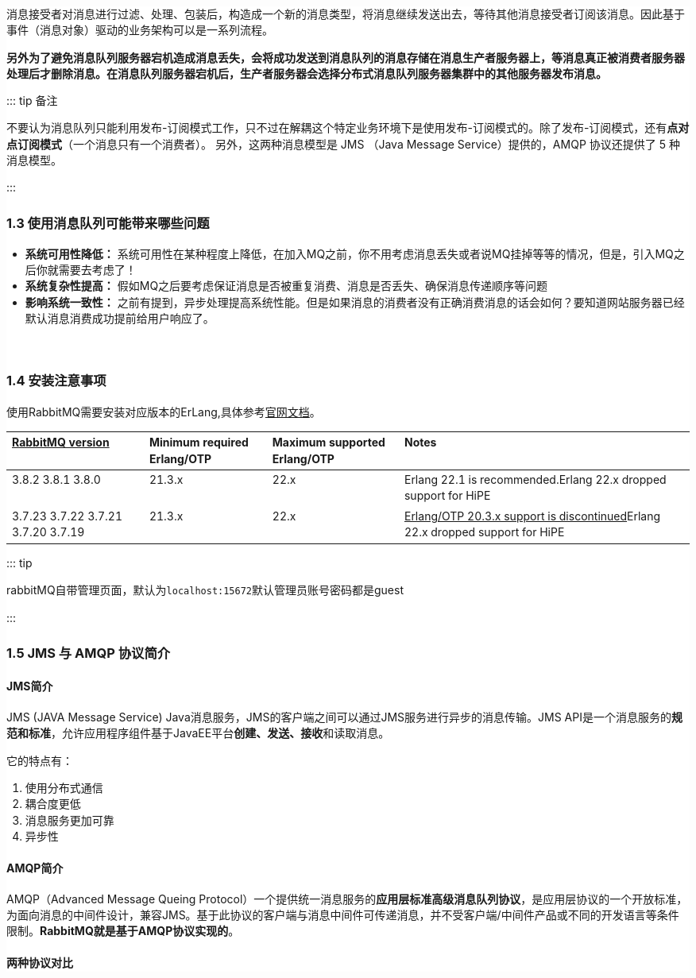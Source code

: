    消息接受者对消息进行过滤、处理、包装后，构造成一个新的消息类型，将消息继续发送出去，等待其他消息接受者订阅该消息。因此基于事件（消息对象）驱动的业务架构可以是一系列流程。

   **另外为了避免消息队列服务器宕机造成消息丢失，会将成功发送到消息队列的消息存储在消息生产者服务器上，等消息真正被消费者服务器处理后才删除消息。在消息队列服务器宕机后，生产者服务器会选择分布式消息队列服务器集群中的其他服务器发布消息。**

   ::: tip 备注

   不要认为消息队列只能利用发布-订阅模式工作，只不过在解耦这个特定业务环境下是使用发布-订阅模式的。除了发布-订阅模式，还有**点对点订阅模式**（一个消息只有一个消费者）。 另外，这两种消息模型是 JMS （Java Message Service）提供的，AMQP 协议还提供了 5 种消息模型。

   :::



### 1.3 使用消息队列可能带来哪些问题

* **系统可用性降低：** 系统可用性在某种程度上降低，在加入MQ之前，你不用考虑消息丢失或者说MQ挂掉等等的情况，但是，引入MQ之后你就需要去考虑了！
* **系统复杂性提高：** 假如MQ之后要考虑保证消息是否被重复消费、消息是否丢失、确保消息传递顺序等问题
* **影响系统一致性：** 之前有提到，异步处理提高系统性能。但是如果消息的消费者没有正确消费消息的话会如何？要知道网站服务器已经默认消息消费成功提前给用户响应了。

​	

### 1.4 安装注意事项

使用RabbitMQ需要安装对应版本的ErLang,具体参考[官网文档](https://www.rabbitmq.com/which-erlang.html)。

| [RabbitMQ version](https://www.rabbitmq.com/versions.html) | Minimum required Erlang/OTP | Maximum supported Erlang/OTP | Notes                                                        |
| :--------------------------------------------------------- | :-------------------------- | :--------------------------- | :----------------------------------------------------------- |
| 3.8.2 3.8.1 3.8.0                                          | 21.3.x                      | 22.x                         | Erlang 22.1 is recommended.Erlang 22.x dropped support for HiPE |
| 3.7.23 3.7.22 3.7.21 3.7.20 3.7.19                         | 21.3.x                      | 22.x                         | [Erlang/OTP 20.3.x support is discontinued](https://groups.google.com/forum/#!searchin/rabbitmq-users/ANN\|sort:date/rabbitmq-users/9tc_OE1eMPk/ly1NEISwBwAJ)Erlang 22.x dropped support for HiPE |

::: tip

rabbitMQ自带管理页面，默认为```localhost:15672```默认管理员账号密码都是guest

:::

### 1.5 JMS  与 AMQP 协议简介

#### JMS简介

JMS (JAVA Message Service) Java消息服务，JMS的客户端之间可以通过JMS服务进行异步的消息传输。JMS API是一个消息服务的**规范和标准**，允许应用程序组件基于JavaEE平台**创建、发送、接收**和读取消息。

它的特点有：

1. 使用分布式通信
2. 耦合度更低
3. 消息服务更加可靠
4. 异步性

#### AMQP简介

AMQP（Advanced Message Queing Protocol）一个提供统一消息服务的**应用层标准高级消息队列协议**，是应用层协议的一个开放标准，为面向消息的中间件设计，兼容JMS。基于此协议的客户端与消息中间件可传递消息，并不受客户端/中间件产品或不同的开发语言等条件限制。**RabbitMQ就是基于AMQP协议实现的**。

#### 两种协议对比
